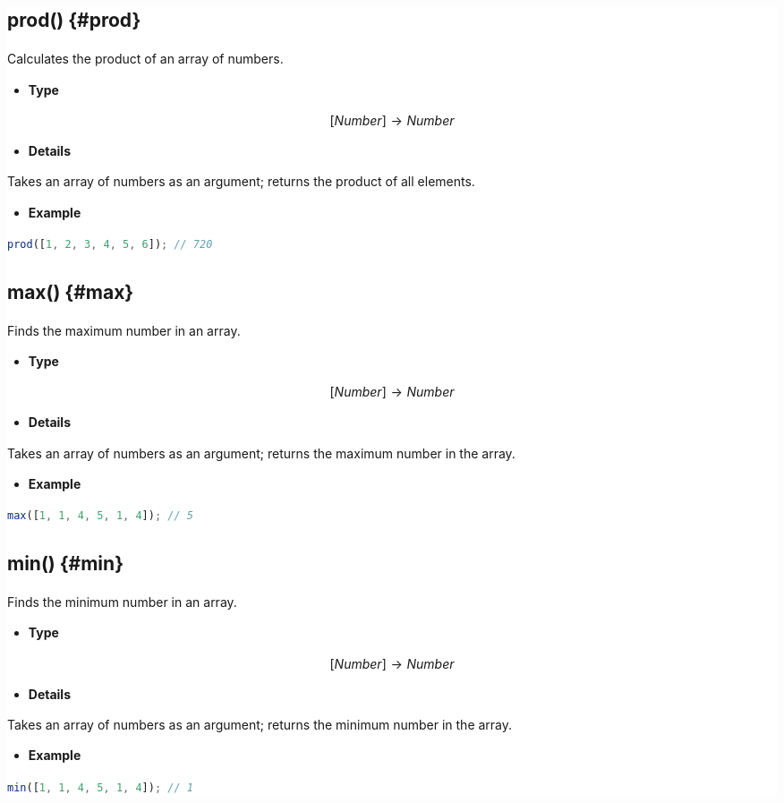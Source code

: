 ## prod() {#prod}

Calculates the product of an array of numbers.

-   **Type**

$$
[Number] \to Number
$$

-   **Details**

Takes an array of numbers as an argument; returns the product of all elements.

-   **Example**

```js
prod([1, 2, 3, 4, 5, 6]); // 720
```

## max() {#max}

Finds the maximum number in an array.

-   **Type**

$$
[Number] \to Number
$$

-   **Details**

Takes an array of numbers as an argument; returns the maximum number in the array.

-   **Example**

```js
max([1, 1, 4, 5, 1, 4]); // 5
```

## min() {#min}

Finds the minimum number in an array.

-   **Type**

$$
[Number] \to Number
$$

-   **Details**

Takes an array of numbers as an argument; returns the minimum number in the array.

-   **Example**

```js
min([1, 1, 4, 5, 1, 4]); // 1
```
